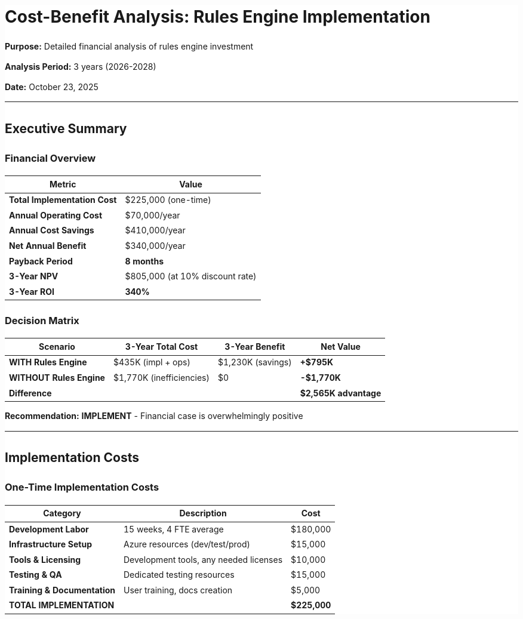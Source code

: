 # Cost-Benefit Analysis: Rules Engine Implementation

**Purpose:** Detailed financial analysis of rules engine investment

**Analysis Period:** 3 years (2026-2028)

**Date:** October 23, 2025

---

## Executive Summary

### Financial Overview

| Metric | Value |
|--------|-------|
| **Total Implementation Cost** | $225,000 (one-time) |
| **Annual Operating Cost** | $70,000/year |
| **Annual Cost Savings** | $410,000/year |
| **Net Annual Benefit** | $340,000/year |
| **Payback Period** | **8 months** |
| **3-Year NPV** | $805,000 (at 10% discount rate) |
| **3-Year ROI** | **340%** |

### Decision Matrix

| Scenario | 3-Year Total Cost | 3-Year Benefit | Net Value |
|----------|------------------|----------------|-----------|
| **WITH Rules Engine** | $435K (impl + ops) | $1,230K (savings) | **+$795K** |
| **WITHOUT Rules Engine** | $1,770K (inefficiencies) | $0 | **-$1,770K** |
| **Difference** | | | **$2,565K advantage** |

**Recommendation:** **IMPLEMENT** - Financial case is overwhelmingly positive

---

## Implementation Costs

### One-Time Implementation Costs

| Category | Description | Cost |
|----------|-------------|------|
| **Development Labor** | 15 weeks, 4 FTE average | $180,000 |
| **Infrastructure Setup** | Azure resources (dev/test/prod) | $15,000 |
| **Tools & Licensing** | Development tools, any needed licenses | $10,000 |
| **Testing & QA** | Dedicated testing resources | $15,000 |
| **Training & Documentation** | User training, docs creation | $5,000 |
| **TOTAL IMPLEMENTATION** | | **$225,000** |
